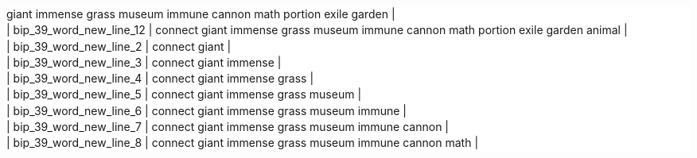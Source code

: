 giant
immense
grass
museum
immune
cannon
math
portion
exile
garden |  
| bip_39_word_new_line_12 | connect
giant
immense
grass
museum
immune
cannon
math
portion
exile
garden
animal |  
| bip_39_word_new_line_2 | connect
giant |  
| bip_39_word_new_line_3 | connect
giant
immense |  
| bip_39_word_new_line_4 | connect
giant
immense
grass |  
| bip_39_word_new_line_5 | connect
giant
immense
grass
museum |  
| bip_39_word_new_line_6 | connect
giant
immense
grass
museum
immune |  
| bip_39_word_new_line_7 | connect
giant
immense
grass
museum
immune
cannon |  
| bip_39_word_new_line_8 | connect
giant
immense
grass
museum
immune
cannon
math |  